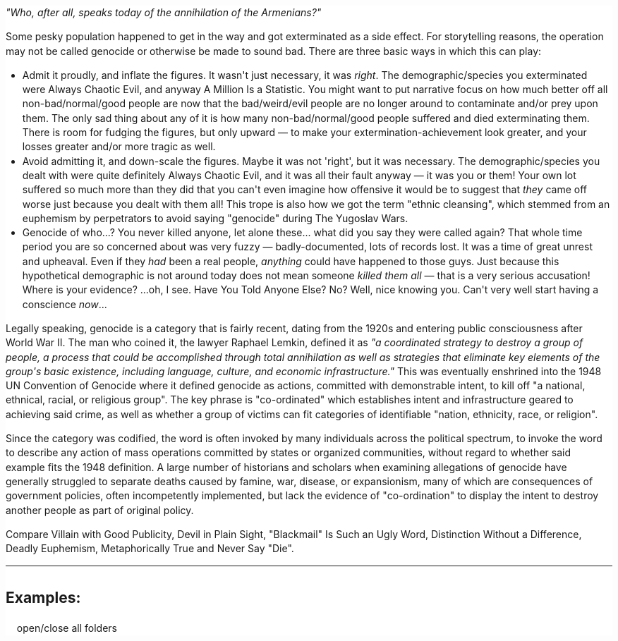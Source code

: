 _"Who, after all, speaks today of the annihilation of the Armenians?"_

Some pesky population happened to get in the way and got exterminated as a side effect. For storytelling reasons, the operation may not be called genocide or otherwise be made to sound bad. There are three basic ways in which this can play:

-   Admit it proudly, and inflate the figures. It wasn't just necessary, it was _right_. The demographic/species you exterminated were Always Chaotic Evil, and anyway A Million Is a Statistic. You might want to put narrative focus on how much better off all non-bad/normal/good people are now that the bad/weird/evil people are no longer around to contaminate and/or prey upon them. The only sad thing about any of it is how many non-bad/normal/good people suffered and died exterminating them. There is room for fudging the figures, but only upward — to make your extermination-achievement look greater, and your losses greater and/or more tragic as well.
-   Avoid admitting it, and down-scale the figures. Maybe it was not 'right', but it was necessary. The demographic/species you dealt with were quite definitely Always Chaotic Evil, and it was all their fault anyway — it was you or them! Your own lot suffered so much more than they did that you can't even imagine how offensive it would be to suggest that _they_ came off worse just because you dealt with them all! This trope is also how we got the term "ethnic cleansing", which stemmed from an euphemism by perpetrators to avoid saying "genocide" during The Yugoslav Wars.
-   Genocide of who...? You never killed anyone, let alone these... what did you say they were called again? That whole time period you are so concerned about was very fuzzy — badly-documented, lots of records lost. It was a time of great unrest and upheaval. Even if they _had_ been a real people, _anything_ could have happened to those guys. Just because this hypothetical demographic is not around today does not mean someone _killed them all_ — that is a very serious accusation! Where is your evidence? ...oh, I see. Have You Told Anyone Else? No? Well, nice knowing you. Can't very well start having a conscience _now_...

Legally speaking, genocide is a category that is fairly recent, dating from the 1920s and entering public consciousness after World War II. The man who coined it, the lawyer Raphael Lemkin, defined it as _"a coordinated strategy to destroy a group of people, a process that could be accomplished through total annihilation as well as strategies that eliminate key elements of the group's basic existence, including language, culture, and economic infrastructure."_ This was eventually enshrined into the 1948 UN Convention of Genocide where it defined genocide as actions, committed with demonstrable intent, to kill off "a national, ethnical, racial, or religious group". The key phrase is "co-ordinated" which establishes intent and infrastructure geared to achieving said crime, as well as whether a group of victims can fit categories of identifiable "nation, ethnicity, race, or religion".

Since the category was codified, the word is often invoked by many individuals across the political spectrum, to invoke the word to describe any action of mass operations committed by states or organized communities, without regard to whether said example fits the 1948 definition. A large number of historians and scholars when examining allegations of genocide have generally struggled to separate deaths caused by famine, war, disease, or expansionism, many of which are consequences of government policies, often incompetently implemented, but lack the evidence of "co-ordination" to display the intent to destroy another people as part of original policy.

Compare Villain with Good Publicity, Devil in Plain Sight, "Blackmail" Is Such an Ugly Word, Distinction Without a Difference, Deadly Euphemism, Metaphorically True and Never Say "Die".

___

## Examples:

    open/close all folders 
